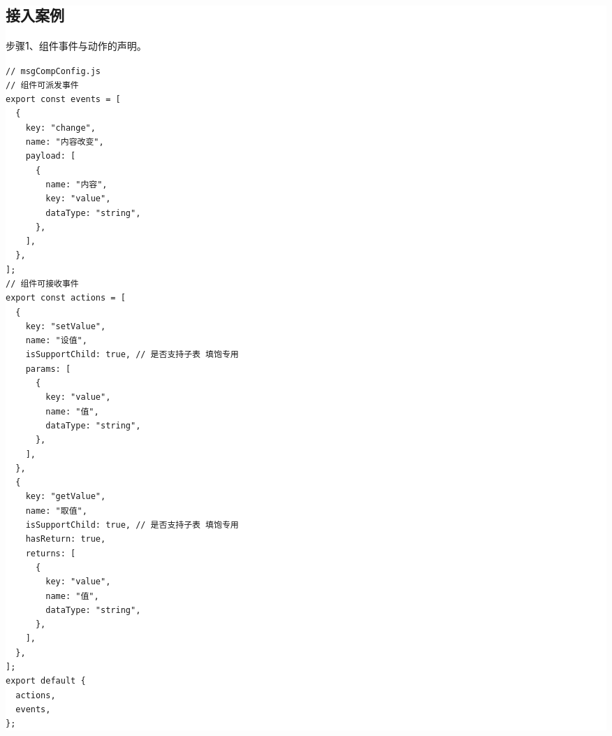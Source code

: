 ## 接入案例

步骤1、组件事件与动作的声明。

~~~
// msgCompConfig.js
// 组件可派发事件
export const events = [
  {
    key: "change",
    name: "内容改变",
    payload: [
      {
        name: "内容",
        key: "value",
        dataType: "string",
      },
    ],
  },
];
// 组件可接收事件
export const actions = [
  {
    key: "setValue",
    name: "设值",
    isSupportChild: true, // 是否支持子表 填饱专用
    params: [
      {
        key: "value",
        name: "值",
        dataType: "string",
      },
    ],
  },
  {
    key: "getValue",
    name: "取值",
    isSupportChild: true, // 是否支持子表 填饱专用
    hasReturn: true,
    returns: [
      {
        key: "value",
        name: "值",
        dataType: "string",
      },
    ],
  },
];
export default {
  actions,
  events,
};
~~~
